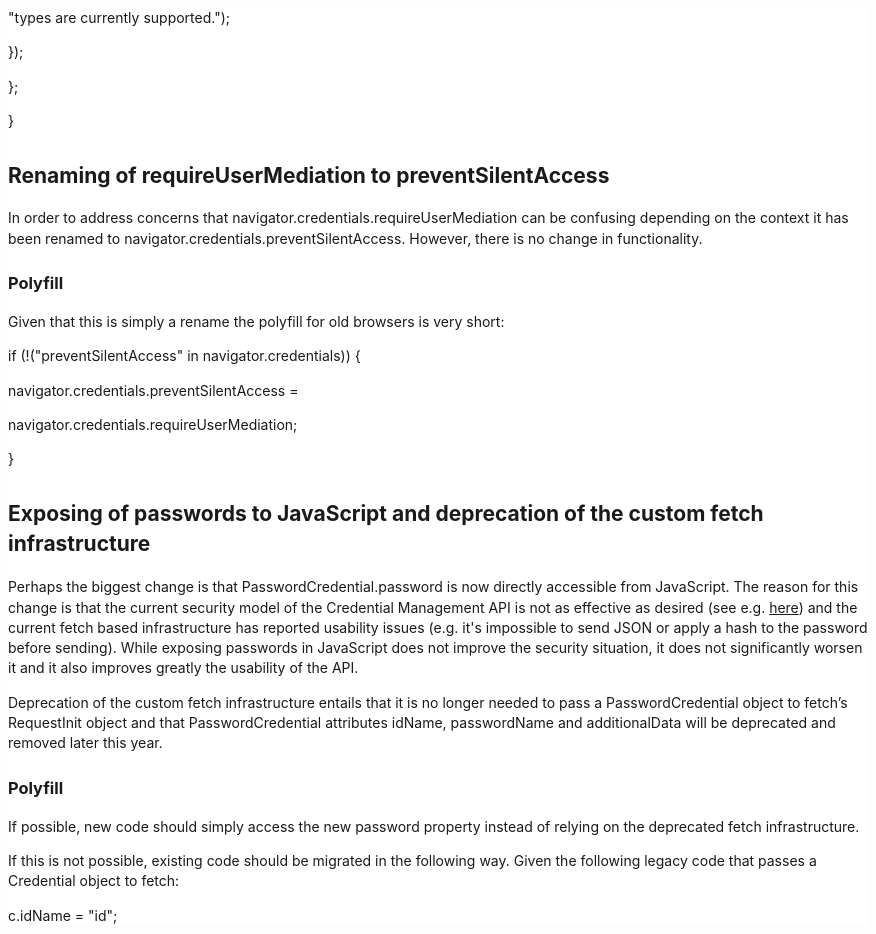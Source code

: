"types are currently supported.");

});

};

}

## Renaming of requireUserMediation to preventSilentAccess

In order to address concerns that navigator.credentials.requireUserMediation can
be confusing depending on the context it has been renamed to
navigator.credentials.preventSilentAccess. However, there is no change in
functionality.

### Polyfill

Given that this is simply a rename the polyfill for old browsers is very short:

if (!("preventSilentAccess" in navigator.credentials)) {

navigator.credentials.preventSilentAccess =

navigator.credentials.requireUserMediation;

}

## Exposing of passwords to JavaScript and deprecation of the custom fetch infrastructure

Perhaps the biggest change is that PasswordCredential.password is now directly
accessible from JavaScript. The reason for this change is that the current
security model of the Credential Management API is not as effective as desired
(see e.g.
[here](https://github.com/w3c/webappsec-credential-management/issues/58)) and
the current fetch based infrastructure has reported usability issues (e.g. it's
impossible to send JSON or apply a hash to the password before sending). While
exposing passwords in JavaScript does not improve the security situation, it
does not significantly worsen it and it also improves greatly the usability of
the API.

Deprecation of the custom fetch infrastructure entails that it is no longer
needed to pass a PasswordCredential object to fetch’s RequestInit object and
that PasswordCredential attributes idName, passwordName and additionalData will
be deprecated and removed later this year.

### Polyfill

If possible, new code should simply access the new password property instead of
relying on the deprecated fetch infrastructure.

If this is not possible, existing code should be migrated in the following way.
Given the following legacy code that passes a Credential object to fetch:

c.idName = "id";
